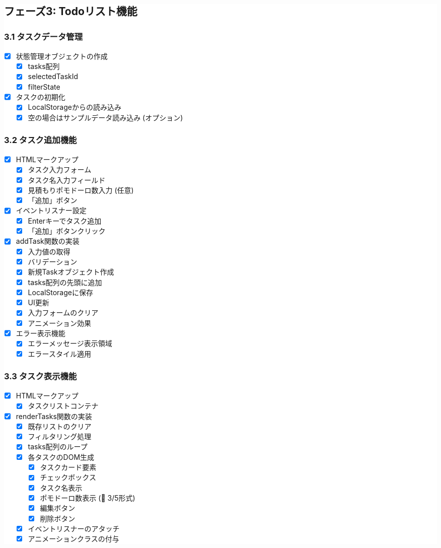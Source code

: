 
## フェーズ3: Todoリスト機能

### 3.1 タスクデータ管理

- [x] 状態管理オブジェクトの作成
  - [x] tasks配列
  - [x] selectedTaskId
  - [x] filterState
- [x] タスクの初期化
  - [x] LocalStorageからの読み込み
  - [x] 空の場合はサンプルデータ読み込み (オプション)

### 3.2 タスク追加機能

- [x] HTMLマークアップ
  - [x] タスク入力フォーム
  - [x] タスク名入力フィールド
  - [x] 見積もりポモドーロ数入力 (任意)
  - [x] 「追加」ボタン
- [x] イベントリスナー設定
  - [x] Enterキーでタスク追加
  - [x] 「追加」ボタンクリック
- [x] addTask関数の実装
  - [x] 入力値の取得
  - [x] バリデーション
  - [x] 新規Taskオブジェクト作成
  - [x] tasks配列の先頭に追加
  - [x] LocalStorageに保存
  - [x] UI更新
  - [x] 入力フォームのクリア
  - [x] アニメーション効果
- [x] エラー表示機能
  - [x] エラーメッセージ表示領域
  - [x] エラースタイル適用

### 3.3 タスク表示機能

- [x] HTMLマークアップ
  - [x] タスクリストコンテナ
- [x] renderTasks関数の実装
  - [x] 既存リストのクリア
  - [x] フィルタリング処理
  - [x] tasks配列のループ
  - [x] 各タスクのDOM生成
    - [x] タスクカード要素
    - [x] チェックボックス
    - [x] タスク名表示
    - [x] ポモドーロ数表示 (🍅 3/5形式)
    - [x] 編集ボタン
    - [x] 削除ボタン
  - [x] イベントリスナーのアタッチ
  - [x] アニメーションクラスの付与
